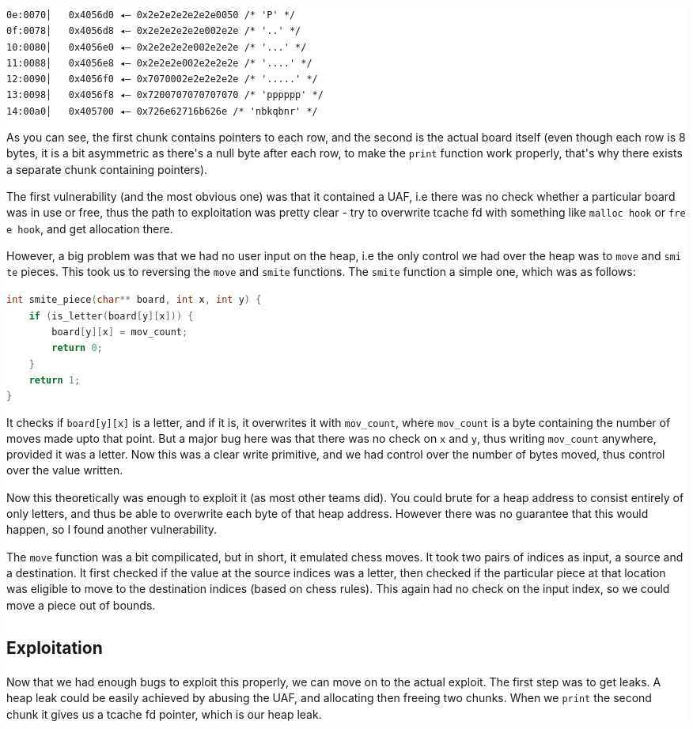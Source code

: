 ```text
0e:0070│   0x4056d0 ◂— 0x2e2e2e2e2e2e0050 /* 'P' */
0f:0078│   0x4056d8 ◂— 0x2e2e2e2e2e002e2e /* '..' */
10:0080│   0x4056e0 ◂— 0x2e2e2e2e002e2e2e /* '...' */
11:0088│   0x4056e8 ◂— 0x2e2e2e002e2e2e2e /* '....' */
12:0090│   0x4056f0 ◂— 0x7070002e2e2e2e2e /* '.....' */
13:0098│   0x4056f8 ◂— 0x7200707070707070 /* 'pppppp' */
14:00a0│   0x405700 ◂— 0x726e62716b626e /* 'nbkqbnr' */
```

As you can see, the first chunk contains pointers to each row, and the second is the actual board itself (even though each row is 8 bytes, it is a bit asymmetric as there's a null byte after each row, to make the `print` function work properly, that's why there exists a separate chunk containing pointers).

The first vulnerability (and the most obvious one) was that it contained a UAF, i.e there was no check whether a particular board was in use or free, thus the path to exploitation was pretty clear - try to overwrite tcache fd with something like `malloc hook` or `free hook`, and get allocation there. 

However, a big problem was that we had no user input on the heap, i.e the only control we had over the heap was to `move` and `smite` pieces. This took us to reversing the `move` and `smite` functions. The `smite` function a simple one, which was as follows:

```c
int smite_piece(char** board, int x, int y) {
    if (is_letter(board[y][x])) {
        board[y][x] = mov_count;
        return 0;
    }
    return 1;
}
```

It checks if `board[y][x]` is a letter, and if it is, it overwrites it with `mov_count`, where `mov_count` is a byte containing the number of moves made upto that point. But a major bug here was that there was no check on `x` and `y`, thus writing `mov_count` anywhere, provided it was a letter. Now this was a clear write primitive, and we had control over the number of bytes moved, thus control over the value written.

Now this theoretically was enough to exploit it (as most other teams did). You could brute for a heap address to consist entirely of only letters, and thus be able to overwrite each byte of that heap address. However there was no guarantee that this would happen, so I found another vulnerability.

The `move` function was a bit compilicated, but in short, it emulated chess moves. It took two pairs of indices as input, a source and a destination. It first checked if the value at the source indices was a letter, then checked if the particular piece at that location was eligible to move to the destination indices (based on chess rules). This again had no check on the input index, so we could move a piece out of bounds.

## Exploitation

Now that we had enough bugs to exploit this properly, we can move on to the actual exploit. The first step was to get leaks. A heap leak could be easily achieved by abusing the UAF, and allocating then freeing two chunks. When we `print` the second chunk it gives us a tcache fd pointer, which is our heap leak.
